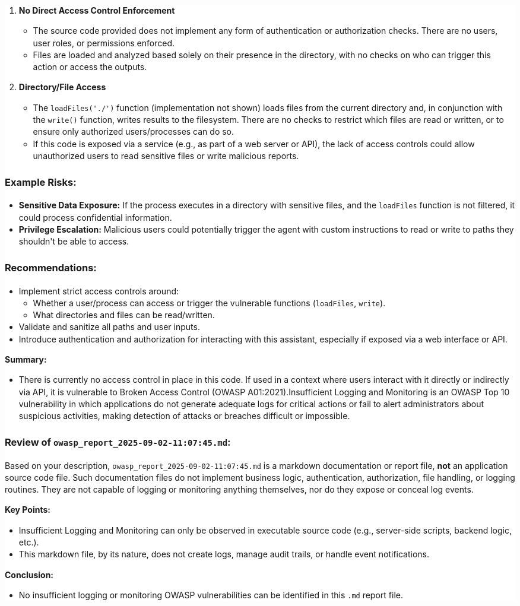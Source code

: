1. **No Direct Access Control Enforcement**
   - The source code provided does not implement any form of authentication or authorization checks. There are no users, user roles, or permissions enforced.
   - Files are loaded and analyzed based solely on their presence in the directory, with no checks on who can trigger this action or access the outputs.

2. **Directory/File Access**
   - The `loadFiles('./')` function (implementation not shown) loads files from the current directory and, in conjunction with the `write()` function, writes results to the filesystem. There are no checks to restrict which files are read or written, or to ensure only authorized users/processes can do so.
   - If this code is exposed via a service (e.g., as part of a web server or API), the lack of access controls could allow unauthorized users to read sensitive files or write malicious reports.

### Example Risks:

- **Sensitive Data Exposure:** If the process executes in a directory with sensitive files, and the `loadFiles` function is not filtered, it could process confidential information.
- **Privilege Escalation:** Malicious users could potentially trigger the agent with custom instructions to read or write to paths they shouldn't be able to access.

### Recommendations:

- Implement strict access controls around:
  - Whether a user/process can access or trigger the vulnerable functions (`loadFiles`, `write`).
  - What directories and files can be read/written.
- Validate and sanitize all paths and user inputs.
- Introduce authentication and authorization for interacting with this assistant, especially if exposed via a web interface or API.

**Summary:**

- There is currently no access control in place in this code. If used in a context where users interact with it directly or indirectly via API, it is vulnerable to Broken Access Control (OWASP A01:2021).Insufficient Logging and Monitoring is an OWASP Top 10 vulnerability in which applications do not generate adequate logs for critical actions or fail to alert administrators about suspicious activities, making detection of attacks or breaches difficult or impossible.

### Review of `owasp_report_2025-09-02-11:07:45.md`:

Based on your description, `owasp_report_2025-09-02-11:07:45.md` is a markdown documentation or report file, **not** an application source code file. Such documentation files do not implement business logic, authentication, authorization, file handling, or logging routines. They are not capable of logging or monitoring anything themselves, nor do they expose or conceal log events.

**Key Points:**

- Insufficient Logging and Monitoring can only be observed in executable source code (e.g., server-side scripts, backend logic, etc.).
- This markdown file, by its nature, does not create logs, manage audit trails, or handle event notifications.

**Conclusion:**

- No insufficient logging or monitoring OWASP vulnerabilities can be identified in this `.md` report file.
